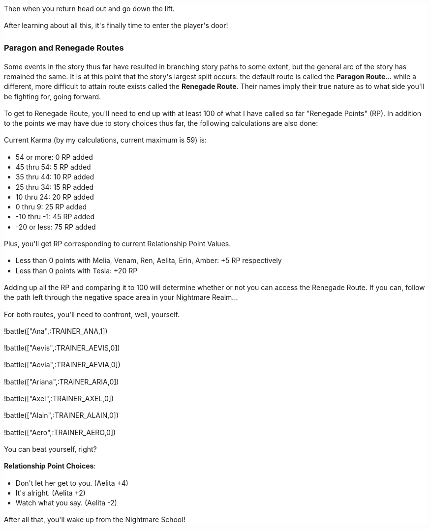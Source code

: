 Then when you return head out and go down the lift.

After learning about all this, it's finally time to enter the player's door!

### Paragon and Renegade Routes

Some events in the story thus far have resulted in branching story paths to some extent, but the general arc of the story has remained the same. It is at this point that the story's largest split occurs: the default route is called the **Paragon Route**... while a different, more difficult to attain route exists called the **Renegade Route**. Their names imply their true nature as to what side you'll be fighting for, going forward.

To get to Renegade Route, you'll need to end up with at least 100 of what I have called so far "Renegade Points" (RP). In addition to the points we may have due to story choices thus far, the following calculations are also done:

Current Karma (by my calculations, current maximum is 59) is:
- 54 or more: 0 RP added
- 45 thru 54: 5 RP added
- 35 thru 44: 10 RP added
- 25 thru 34: 15 RP added
- 10 thru 24: 20 RP added
- 0 thru 9: 25 RP added
- -10 thru -1: 45 RP added
- -20 or less: 75 RP added

Plus, you'll get RP corresponding to current Relationship Point Values.
- Less than 0 points with Melia, Venam, Ren, Aelita, Erin, Amber: +5 RP respectively
- Less than 0 points with Tesla: +20 RP

Adding up all the RP and comparing it to 100 will determine whether or not you can access the Renegade Route. If you can, follow the path left through the negative space area in your Nightmare Realm...

For both routes, you'll need to confront, well, yourself.

!battle(["Ana",:TRAINER_ANA,1])

!battle(["Aevis",:TRAINER_AEVIS,0])

!battle(["Aevia",:TRAINER_AEVIA,0])

!battle(["Ariana",:TRAINER_ARIA,0])

!battle(["Axel",:TRAINER_AXEL,0])

!battle(["Alain",:TRAINER_ALAIN,0])

!battle(["Aero",:TRAINER_AERO,0])

You can beat yourself, right?

**Relationship Point Choices**:
- Don't let her get to you. (Aelita +4)
- It's alright. (Aelita +2)
- Watch what you say. (Aelita -2)

After all that, you'll wake up from the Nightmare School!
